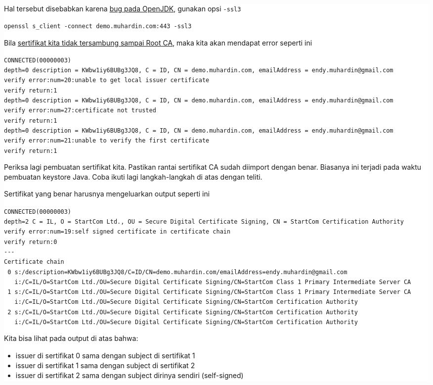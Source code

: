 Hal tersebut disebabkan karena [bug pada OpenJDK](https://bugs.launchpad.net/ubuntu/+source/openjdk-6/+bug/1006776), gunakan opsi `-ssl3`

```
openssl s_client -connect demo.muhardin.com:443 -ssl3
```

Bila [sertifikat kita tidak tersambung sampai Root CA](http://blog.fnsecurity.org/2013/02/proper-ssl-chaining.html), maka kita akan mendapat error seperti ini

```
CONNECTED(00000003)
depth=0 description = KWbw1iy6BUBg3JQ8, C = ID, CN = demo.muhardin.com, emailAddress = endy.muhardin@gmail.com
verify error:num=20:unable to get local issuer certificate
verify return:1
depth=0 description = KWbw1iy6BUBg3JQ8, C = ID, CN = demo.muhardin.com, emailAddress = endy.muhardin@gmail.com
verify error:num=27:certificate not trusted
verify return:1
depth=0 description = KWbw1iy6BUBg3JQ8, C = ID, CN = demo.muhardin.com, emailAddress = endy.muhardin@gmail.com
verify error:num=21:unable to verify the first certificate
verify return:1
```

Periksa lagi pembuatan sertifikat kita. Pastikan rantai sertifikat CA sudah diimport dengan benar. Biasanya ini terjadi pada waktu pembuatan keystore Java. Coba ikuti lagi langkah-langkah di atas dengan teliti.

Sertifikat yang benar harusnya mengeluarkan output seperti ini

```
CONNECTED(00000003)
depth=2 C = IL, O = StartCom Ltd., OU = Secure Digital Certificate Signing, CN = StartCom Certification Authority
verify error:num=19:self signed certificate in certificate chain
verify return:0
---
Certificate chain
 0 s:/description=KWbw1iy6BUBg3JQ8/C=ID/CN=demo.muhardin.com/emailAddress=endy.muhardin@gmail.com
   i:/C=IL/O=StartCom Ltd./OU=Secure Digital Certificate Signing/CN=StartCom Class 1 Primary Intermediate Server CA
 1 s:/C=IL/O=StartCom Ltd./OU=Secure Digital Certificate Signing/CN=StartCom Class 1 Primary Intermediate Server CA
   i:/C=IL/O=StartCom Ltd./OU=Secure Digital Certificate Signing/CN=StartCom Certification Authority
 2 s:/C=IL/O=StartCom Ltd./OU=Secure Digital Certificate Signing/CN=StartCom Certification Authority
   i:/C=IL/O=StartCom Ltd./OU=Secure Digital Certificate Signing/CN=StartCom Certification Authority
```

Kita bisa lihat pada output di atas bahwa:

* issuer di sertifikat 0 sama dengan subject di sertifikat 1
* issuer di sertifikat 1 sama dengan subject di sertifikat 2
* issuer di sertifikat 2 sama dengan subject dirinya sendiri (self-signed)
